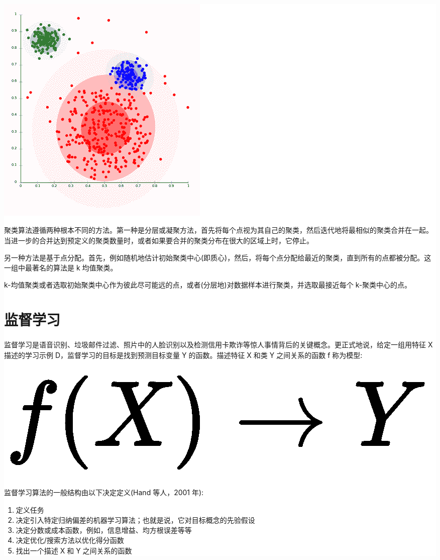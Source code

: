 ![](img/72273512-ea06-44d6-aae4-ffc7bd4f70a4.png)

聚类算法遵循两种根本不同的方法。第一种是分层或凝聚方法，首先将每个点视为其自己的聚类，然后迭代地将最相似的聚类合并在一起。当进一步的合并达到预定义的聚类数量时，或者如果要合并的聚类分布在很大的区域上时，它停止。

另一种方法是基于点分配。首先，例如随机地估计初始聚类中心(即质心)，然后，将每个点分配给最近的聚类，直到所有的点都被分配。这一组中最著名的算法是 k 均值聚类。

k-均值聚类或者选取初始聚类中心作为彼此尽可能远的点，或者(分层地)对数据样本进行聚类，并选取最接近每个 k-聚类中心的点。



# 监督学习

监督学习是语音识别、垃圾邮件过滤、照片中的人脸识别以及检测信用卡欺诈等惊人事情背后的关键概念。更正式地说，给定一组用特征 X 描述的学习示例 D，监督学习的目标是找到预测目标变量 Y 的函数。描述特征 X 和类 Y 之间关系的函数 f 称为模型:

![](img/2b91c10c-c155-47f2-97fd-39675c71c1d5.png)

监督学习算法的一般结构由以下决定定义(Hand 等人，2001 年):

1.  定义任务
2.  决定引入特定归纳偏差的机器学习算法；也就是说，它对目标概念的先验假设
3.  决定分数或成本函数，例如，信息增益、均方根误差等等
4.  决定优化/搜索方法以优化得分函数
5.  找出一个描述 X 和 Y 之间关系的函数
